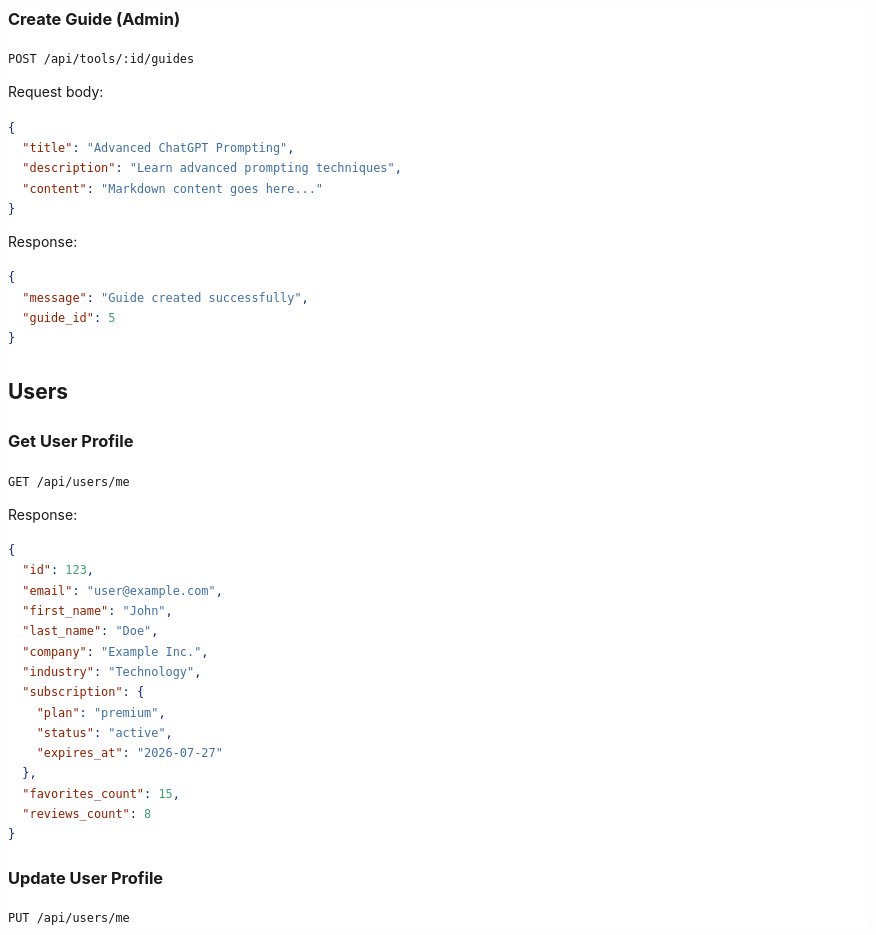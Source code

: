 ### Create Guide (Admin)

```
POST /api/tools/:id/guides
```

Request body:
```json
{
  "title": "Advanced ChatGPT Prompting",
  "description": "Learn advanced prompting techniques",
  "content": "Markdown content goes here..."
}
```

Response:
```json
{
  "message": "Guide created successfully",
  "guide_id": 5
}
```

## Users

### Get User Profile

```
GET /api/users/me
```

Response:
```json
{
  "id": 123,
  "email": "user@example.com",
  "first_name": "John",
  "last_name": "Doe",
  "company": "Example Inc.",
  "industry": "Technology",
  "subscription": {
    "plan": "premium",
    "status": "active",
    "expires_at": "2026-07-27"
  },
  "favorites_count": 15,
  "reviews_count": 8
}
```

### Update User Profile

```
PUT /api/users/me
```
